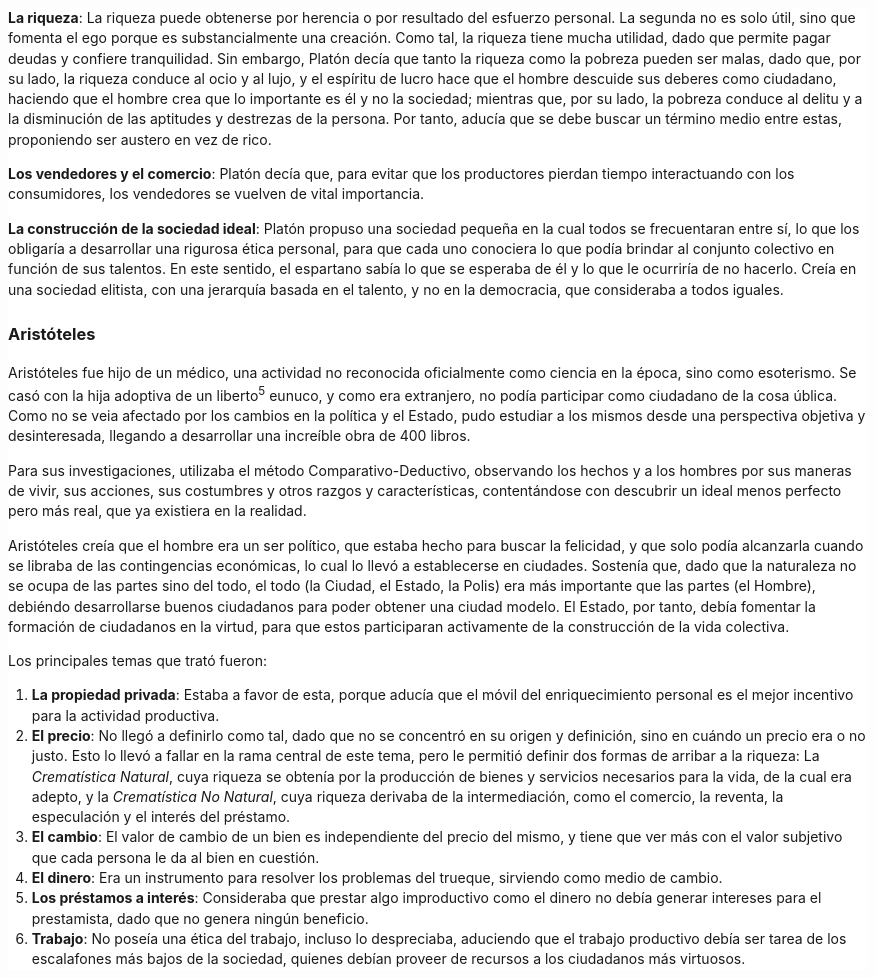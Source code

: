 **La riqueza**: La riqueza puede obtenerse por herencia o por resultado del esfuerzo personal. La segunda no es solo útil, sino que fomenta el ego porque es substancialmente una creación. Como tal, la riqueza tiene mucha utilidad, dado que permite pagar deudas y confiere tranquilidad. Sin embargo, Platón decía que tanto la riqueza como la pobreza pueden ser malas, dado que, por su lado, la riqueza conduce al ocio y al lujo, y el espíritu de lucro hace que el hombre descuide sus deberes como ciudadano, haciendo que el hombre crea que lo importante es él y no la sociedad; mientras que, por su lado, la pobreza conduce al delitu y a la disminución de las aptitudes y destrezas de la persona. Por tanto, aducía que se debe buscar un término medio entre estas, proponiendo ser austero en vez de rico.

**Los vendedores y el comercio**: Platón decía que, para evitar que los productores pierdan tiempo interactuando con los consumidores, los vendedores se vuelven de vital importancia.

**La construcción de la sociedad ideal**: Platón propuso una sociedad pequeña en la cual todos se frecuentaran entre sí, lo que los obligaría a desarrollar una rigurosa ética personal, para que cada uno conociera lo que podía brindar al conjunto colectivo en función de sus talentos. En este sentido, el espartano sabía lo que se esperaba de él y lo que le ocurriría de no hacerlo. Creía en una sociedad elitista, con una jerarquía basada en el talento, y no en la democracia, que consideraba a todos iguales.

### Aristóteles

Aristóteles fue hijo de un médico, una actividad no reconocida oficialmente como ciencia en la época, sino como esoterismo. Se casó con la hija adoptiva de un liberto<sup>5</sup> eunuco, y como era extranjero, no podía participar como ciudadano de la cosa ública. Como no se veia afectado por los cambios en la política y el Estado, pudo estudiar a los mismos desde una perspectiva objetiva y desinteresada, llegando a desarrollar una increíble obra de 400 libros.

Para sus investigaciones, utilizaba el método Comparativo-Deductivo, observando los hechos y a los hombres por sus maneras de vivir, sus acciones, sus costumbres y otros razgos y características, contentándose con descubrir un ideal menos perfecto pero más real, que ya existiera en la realidad.

Aristóteles creía que el hombre era un ser político, que estaba hecho para buscar la felicidad, y que solo podía alcanzarla cuando se libraba de las contingencias económicas, lo cual lo llevó a establecerse en ciudades. Sostenía que, dado que la naturaleza no se ocupa de las partes sino del todo, el todo (la Ciudad, el Estado, la Polis) era más importante que las partes (el Hombre), debiéndo desarrollarse buenos ciudadanos para poder obtener una ciudad modelo. El Estado, por tanto, debía fomentar la formación de ciudadanos en la virtud, para que estos participaran activamente de la construcción de la vida colectiva.

Los principales temas que trató fueron:

1. **La propiedad privada**: Estaba a favor de esta, porque aducía que el móvil del enriquecimiento personal es el mejor incentivo para la actividad productiva.
2. **El precio**: No llegó a definirlo como tal, dado que no se concentró en su origen y definición, sino en cuándo un precio era o no justo. Esto lo llevó a fallar en la rama central de este tema, pero le permitió definir dos formas de arribar a la riqueza: La _Crematística Natural_, cuya riqueza se obtenía por la producción de bienes y servicios necesarios para la vida, de la cual era adepto, y la _Crematística No Natural_, cuya riqueza derivaba de la intermediación, como el comercio, la reventa, la especulación y el interés del préstamo.
3. **El cambio**: El valor de cambio de un bien es independiente del precio del mismo, y tiene que ver más con el valor subjetivo que cada persona le da al bien en cuestión.
4. **El dinero**: Era un instrumento para resolver los problemas del trueque, sirviendo como medio de cambio.
5. **Los préstamos a interés**: Consideraba que prestar algo improductivo como el dinero no debía generar intereses para el prestamista, dado que no genera ningún beneficio.
6. **Trabajo**: No poseía una ética del trabajo, incluso lo despreciaba, aduciendo que el trabajo productivo debía ser tarea de los escalafones más bajos de la sociedad, quienes debían proveer de recursos a los ciudadanos más virtuosos.
